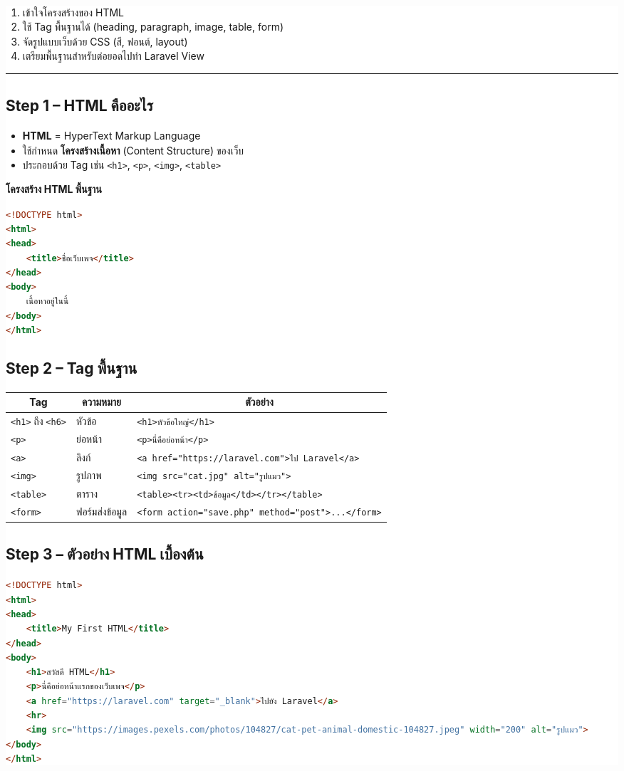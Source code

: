 1. เข้าใจโครงสร้างของ HTML
2. ใช้ Tag พื้นฐานได้ (heading, paragraph, image, table, form)
3. จัดรูปแบบเว็บด้วย CSS (สี, ฟอนต์, layout)
4. เตรียมพื้นฐานสำหรับต่อยอดไปทำ Laravel View

---

## Step 1 – HTML คืออะไร
- **HTML** = HyperText Markup Language  
- ใช้กำหนด **โครงสร้างเนื้อหา** (Content Structure) ของเว็บ  
- ประกอบด้วย Tag เช่น `<h1>`, `<p>`, `<img>`, `<table>`

**โครงสร้าง HTML พื้นฐาน**
```html
<!DOCTYPE html>
<html>
<head>
    <title>ชื่อเว็บเพจ</title>
</head>
<body>
    เนื้อหาอยู่ในนี้
</body>
</html>
```

## Step 2 – Tag พื้นฐาน

| Tag              | ความหมาย       | ตัวอย่าง |
|------------------|----------------|----------|
| `<h1>` ถึง `<h6>` | หัวข้อ         | `<h1>หัวข้อใหญ่</h1>` |
| `<p>`            | ย่อหน้า        | `<p>นี่คือย่อหน้า</p>` |
| `<a>`            | ลิงก์          | `<a href="https://laravel.com">ไป Laravel</a>` |
| `<img>`          | รูปภาพ         | `<img src="cat.jpg" alt="รูปแมว">` |
| `<table>`        | ตาราง          | `<table><tr><td>ข้อมูล</td></tr></table>` |
| `<form>`         | ฟอร์มส่งข้อมูล | `<form action="save.php" method="post">...</form>` |

## Step 3 – ตัวอย่าง HTML เบื้องต้น

```html
<!DOCTYPE html>
<html>
<head>
    <title>My First HTML</title>
</head>
<body>
    <h1>สวัสดี HTML</h1>
    <p>นี่คือย่อหน้าแรกของเว็บเพจ</p>
    <a href="https://laravel.com" target="_blank">ไปยัง Laravel</a>
    <hr>
    <img src="https://images.pexels.com/photos/104827/cat-pet-animal-domestic-104827.jpeg" width="200" alt="รูปแมว">
</body>
</html>
```
